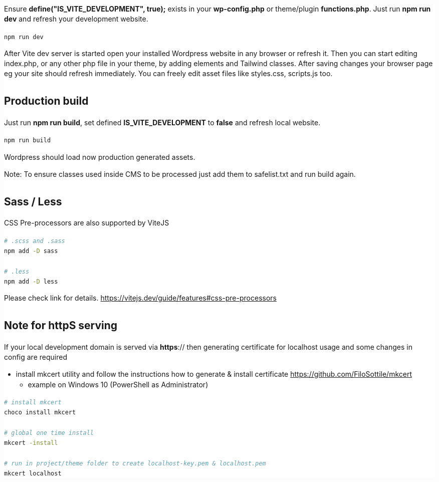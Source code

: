 Ensure **define("IS_VITE_DEVELOPMENT", true);** exists in your **wp-config.php** or theme/plugin **functions.php**. Just run **npm run dev** and refresh your development website.

```bash
npm run dev
```

After Vite dev server is started open your installed Wordpress website in any browser or refresh it. Then you can start editing index.php, or any other php file in your theme, by adding elements and Tailwind classes. After saving changes your browser page eg your site should refresh immediately. You can freely edit asset files like styles.css, scripts.js too.

## Production build

Just run **npm run build**, set defined **IS_VITE_DEVELOPMENT** to **false** and refresh local website.

```bash
npm run build
```

Wordpress should load now production generated assets.

Note: To ensure classes used inside CMS to be processed just add them to safelist.txt and run build again.

## Sass / Less

CSS Pre-processors are also supported by ViteJS

```bash
# .scss and .sass
npm add -D sass

# .less
npm add -D less
```

Please check link for details.
https://vitejs.dev/guide/features#css-pre-processors

## Note for httpS serving

If your local development domain is served via **https**:// then generating certificate for localhost usage and some changes in config are required

-   install mkcert utility and follow the instructions how to generate & install certificate https://github.com/FiloSottile/mkcert
    -   example on Windows 10 (PowerShell as Administrator)

```bash
# install mkcert
choco install mkcert

# global one time install
mkcert -install

# run in project/theme folder to create localhost-key.pem & localhost.pem
mkcert localhost
```
